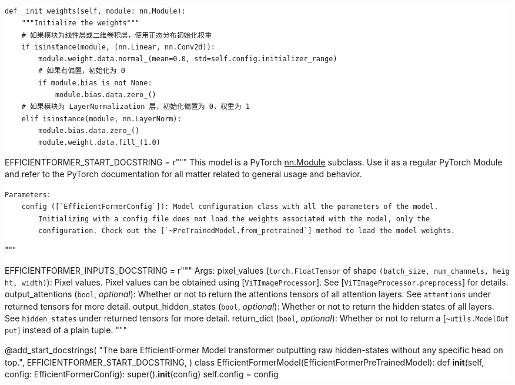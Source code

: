     def _init_weights(self, module: nn.Module):
        """Initialize the weights"""
        # 如果模块为线性层或二维卷积层，使用正态分布初始化权重
        if isinstance(module, (nn.Linear, nn.Conv2d)):
            module.weight.data.normal_(mean=0.0, std=self.config.initializer_range)
            # 如果有偏置，初始化为 0
            if module.bias is not None:
                module.bias.data.zero_()
        # 如果模块为 LayerNormalization 层，初始化偏置为 0，权重为 1
        elif isinstance(module, nn.LayerNorm):
            module.bias.data.zero_()
            module.weight.data.fill_(1.0)


EFFICIENTFORMER_START_DOCSTRING = r"""
    This model is a PyTorch [nn.Module](https://pytorch.org/docs/stable/nn.html#nn.Module) subclass. Use it as a
    regular PyTorch Module and refer to the PyTorch documentation for all matter related to general usage and behavior.

    Parameters:
        config ([`EfficientFormerConfig`]): Model configuration class with all the parameters of the model.
            Initializing with a config file does not load the weights associated with the model, only the
            configuration. Check out the [`~PreTrainedModel.from_pretrained`] method to load the model weights.
"""

EFFICIENTFORMER_INPUTS_DOCSTRING = r"""
    Args:
        pixel_values (`torch.FloatTensor` of shape `(batch_size, num_channels, height, width)`):
            Pixel values. Pixel values can be obtained using [`ViTImageProcessor`]. See
            [`ViTImageProcessor.preprocess`] for details.
        output_attentions (`bool`, *optional*):
            Whether or not to return the attentions tensors of all attention layers. See `attentions` under returned
            tensors for more detail.
        output_hidden_states (`bool`, *optional*):
            Whether or not to return the hidden states of all layers. See `hidden_states` under returned tensors for
            more detail.
        return_dict (`bool`, *optional*):
            Whether or not to return a [`~utils.ModelOutput`] instead of a plain tuple.
"""


@add_start_docstrings(
    "The bare EfficientFormer Model transformer outputting raw hidden-states without any specific head on top.",
    EFFICIENTFORMER_START_DOCSTRING,
)
class EfficientFormerModel(EfficientFormerPreTrainedModel):
    def __init__(self, config: EfficientFormerConfig):
        super().__init__(config)
        self.config = config
